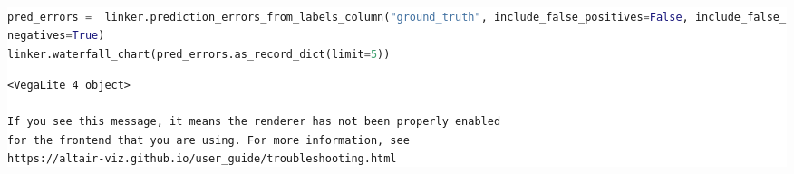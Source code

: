



```python
pred_errors =  linker.prediction_errors_from_labels_column("ground_truth", include_false_positives=False, include_false_negatives=True)
linker.waterfall_chart(pred_errors.as_record_dict(limit=5))
```




    <VegaLite 4 object>
    
    If you see this message, it means the renderer has not been properly enabled
    for the frontend that you are using. For more information, see
    https://altair-viz.github.io/user_guide/troubleshooting.html



